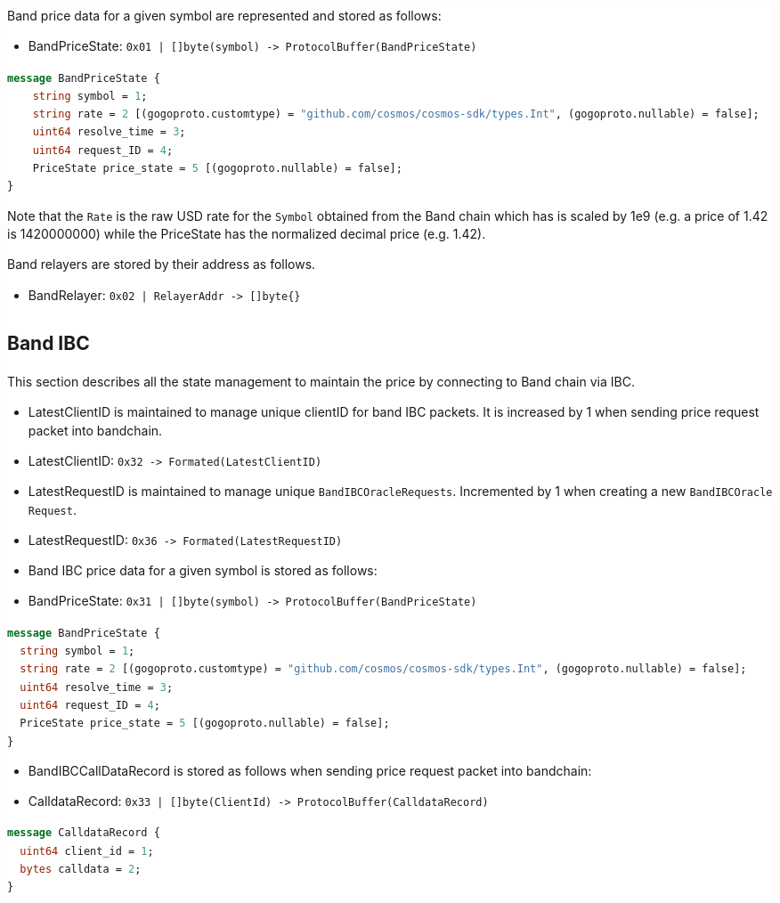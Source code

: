 Band price data for a given symbol are represented and stored as follows:

- BandPriceState: `0x01 | []byte(symbol) -> ProtocolBuffer(BandPriceState)`

```protobuf
message BandPriceState {
    string symbol = 1;
    string rate = 2 [(gogoproto.customtype) = "github.com/cosmos/cosmos-sdk/types.Int", (gogoproto.nullable) = false];
    uint64 resolve_time = 3;
    uint64 request_ID = 4;
    PriceState price_state = 5 [(gogoproto.nullable) = false];
}
```

Note that the `Rate` is the raw USD rate for the `Symbol` obtained from the Band chain which has is scaled by 1e9 (e.g. a price of 1.42 is 1420000000) while the PriceState has the normalized decimal price (e.g. 1.42).

Band relayers are stored by their address as follows.

- BandRelayer: `0x02 | RelayerAddr -> []byte{}`

## Band IBC

This section describes all the state management to maintain the price by connecting to Band chain via IBC.

- LatestClientID is maintained to manage unique clientID for band IBC packets. It is increased by 1 when sending price request packet into bandchain.

* LatestClientID: `0x32 -> Formated(LatestClientID)`

- LatestRequestID is maintained to manage unique `BandIBCOracleRequests`. Incremented by 1 when creating a new `BandIBCOracleRequest`.

* LatestRequestID: `0x36 -> Formated(LatestRequestID)`

- Band IBC price data for a given symbol is stored as follows:

* BandPriceState: `0x31 | []byte(symbol) -> ProtocolBuffer(BandPriceState)`

```protobuf
message BandPriceState {
  string symbol = 1;
  string rate = 2 [(gogoproto.customtype) = "github.com/cosmos/cosmos-sdk/types.Int", (gogoproto.nullable) = false];
  uint64 resolve_time = 3;
  uint64 request_ID = 4;
  PriceState price_state = 5 [(gogoproto.nullable) = false];
}
```

- BandIBCCallDataRecord is stored as follows when sending price request packet into bandchain:

* CalldataRecord: `0x33 | []byte(ClientId) -> ProtocolBuffer(CalldataRecord)`

```protobuf
message CalldataRecord {
  uint64 client_id = 1;
  bytes calldata = 2;
}
```
